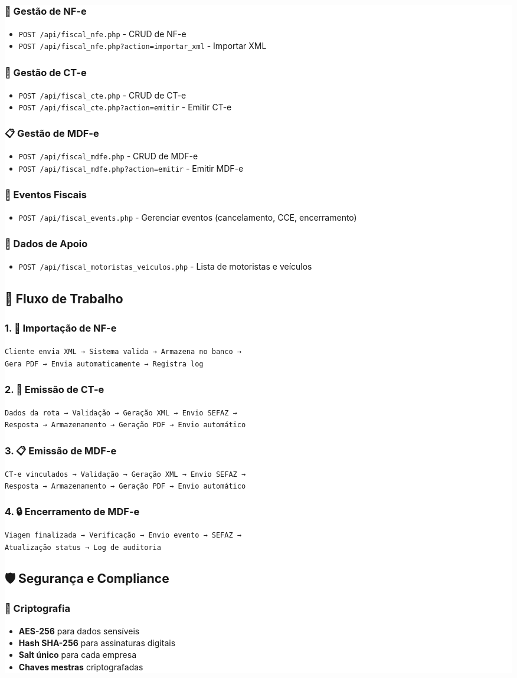 ### **📄 Gestão de NF-e**
- `POST /api/fiscal_nfe.php` - CRUD de NF-e
- `POST /api/fiscal_nfe.php?action=importar_xml` - Importar XML

### **🚛 Gestão de CT-e**
- `POST /api/fiscal_cte.php` - CRUD de CT-e
- `POST /api/fiscal_cte.php?action=emitir` - Emitir CT-e

### **📋 Gestão de MDF-e**
- `POST /api/fiscal_mdfe.php` - CRUD de MDF-e
- `POST /api/fiscal_mdfe.php?action=emitir` - Emitir MDF-e

### **🎯 Eventos Fiscais**
- `POST /api/fiscal_events.php` - Gerenciar eventos (cancelamento, CCE, encerramento)

### **👥 Dados de Apoio**
- `POST /api/fiscal_motoristas_veiculos.php` - Lista de motoristas e veículos

## 🔄 **Fluxo de Trabalho**

### **1. 📄 Importação de NF-e**
```
Cliente envia XML → Sistema valida → Armazena no banco → 
Gera PDF → Envia automaticamente → Registra log
```

### **2. 🚛 Emissão de CT-e**
```
Dados da rota → Validação → Geração XML → Envio SEFAZ → 
Resposta → Armazenamento → Geração PDF → Envio automático
```

### **3. 📋 Emissão de MDF-e**
```
CT-e vinculados → Validação → Geração XML → Envio SEFAZ → 
Resposta → Armazenamento → Geração PDF → Envio automático
```

### **4. 🔒 Encerramento de MDF-e**
```
Viagem finalizada → Verificação → Envio evento → SEFAZ → 
Atualização status → Log de auditoria
```

## 🛡️ **Segurança e Compliance**

### **🔐 Criptografia**
- **AES-256** para dados sensíveis
- **Hash SHA-256** para assinaturas digitais
- **Salt único** para cada empresa
- **Chaves mestras** criptografadas
